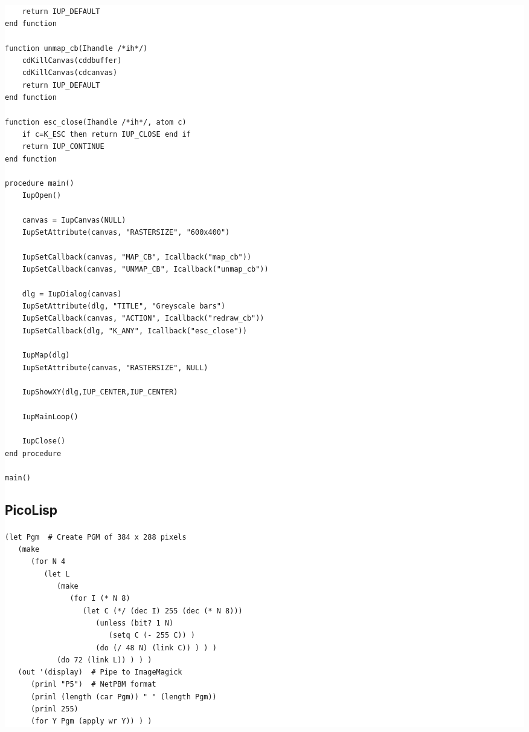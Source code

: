 ```Phix
    return IUP_DEFAULT
end function

function unmap_cb(Ihandle /*ih*/)
    cdKillCanvas(cddbuffer)
    cdKillCanvas(cdcanvas)
    return IUP_DEFAULT
end function

function esc_close(Ihandle /*ih*/, atom c)
    if c=K_ESC then return IUP_CLOSE end if
    return IUP_CONTINUE
end function

procedure main()
    IupOpen()

    canvas = IupCanvas(NULL)
    IupSetAttribute(canvas, "RASTERSIZE", "600x400")

    IupSetCallback(canvas, "MAP_CB", Icallback("map_cb"))
    IupSetCallback(canvas, "UNMAP_CB", Icallback("unmap_cb"))

    dlg = IupDialog(canvas)
    IupSetAttribute(dlg, "TITLE", "Greyscale bars")
    IupSetCallback(canvas, "ACTION", Icallback("redraw_cb"))
    IupSetCallback(dlg, "K_ANY", Icallback("esc_close"))

    IupMap(dlg)
    IupSetAttribute(canvas, "RASTERSIZE", NULL)

    IupShowXY(dlg,IUP_CENTER,IUP_CENTER)

    IupMainLoop()

    IupClose()
end procedure

main()
```



## PicoLisp


```PicoLisp
(let Pgm  # Create PGM of 384 x 288 pixels
   (make
      (for N 4
         (let L
            (make
               (for I (* N 8)
                  (let C (*/ (dec I) 255 (dec (* N 8)))
                     (unless (bit? 1 N)
                        (setq C (- 255 C)) )
                     (do (/ 48 N) (link C)) ) ) )
            (do 72 (link L)) ) ) )
   (out '(display)  # Pipe to ImageMagick
      (prinl "P5")  # NetPBM format
      (prinl (length (car Pgm)) " " (length Pgm))
      (prinl 255)
      (for Y Pgm (apply wr Y)) ) )
```
